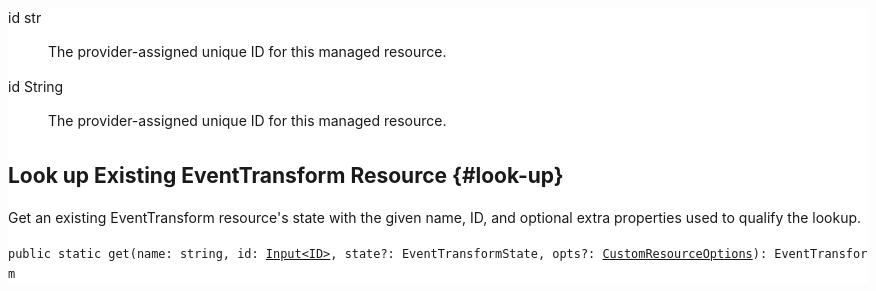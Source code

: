 <div>
<pulumi-choosable type="language" values="python">
<dl class="resources-properties"><dt class="property-"
            title="">
        <span id="id_python">
<a data-swiftype-name="resource-property" data-swiftype-type="text" href="#id_python" style="color: inherit; text-decoration: inherit;">id</a>
</span>
        <span class="property-indicator"></span>
        <span class="property-type">str</span>
    </dt>
    <dd><p>The provider-assigned unique ID for this managed resource.</p>
</dd></dl>
</pulumi-choosable>
</div>

<div>
<pulumi-choosable type="language" values="yaml">
<dl class="resources-properties"><dt class="property-"
            title="">
        <span id="id_yaml">
<a data-swiftype-name="resource-property" data-swiftype-type="text" href="#id_yaml" style="color: inherit; text-decoration: inherit;">id</a>
</span>
        <span class="property-indicator"></span>
        <span class="property-type">String</span>
    </dt>
    <dd><p>The provider-assigned unique ID for this managed resource.</p>
</dd></dl>
</pulumi-choosable>
</div>



## Look up Existing EventTransform Resource {#look-up}

Get an existing EventTransform resource's state with the given name, ID, and optional extra properties used to qualify the lookup.
<div>
<pulumi-chooser type="language" options="typescript,python,go,csharp,java,yaml"></pulumi-chooser>
</div>

<div>
<pulumi-choosable type="language" values="javascript,typescript">
<div class="highlight"><pre class="chroma"><code class="language-typescript" data-lang="typescript"><span class="k">public static </span><span class="nf">get</span><span class="p">(</span><span class="nx">name</span><span class="p">:</span> <span class="nx">string</span><span class="p">,</span> <span class="nx">id</span><span class="p">:</span> <span class="nx"><a href="/docs/reference/pkg/nodejs/pulumi/pulumi/#ID">Input&lt;ID&gt;</a></span><span class="p">,</span> <span class="nx">state</span><span class="p">?:</span> <span class="nx">EventTransformState</span><span class="p">,</span> <span class="nx">opts</span><span class="p">?:</span> <span class="nx"><a href="/docs/reference/pkg/nodejs/pulumi/pulumi/#CustomResourceOptions">CustomResourceOptions</a></span><span class="p">): </span><span class="nx">EventTransform</span></code></pre></div>
</pulumi-choosable>
</div>

